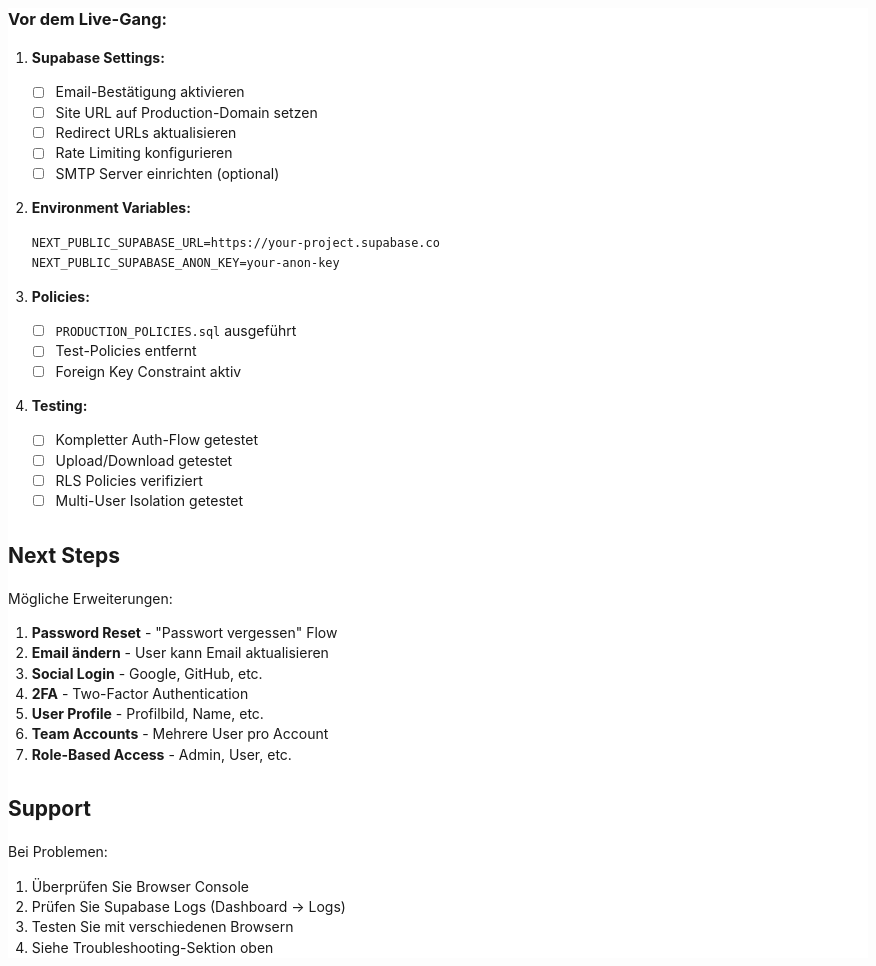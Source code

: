 ### Vor dem Live-Gang:

1. **Supabase Settings:**
   - [ ] Email-Bestätigung aktivieren
   - [ ] Site URL auf Production-Domain setzen
   - [ ] Redirect URLs aktualisieren
   - [ ] Rate Limiting konfigurieren
   - [ ] SMTP Server einrichten (optional)

2. **Environment Variables:**
   ```env
   NEXT_PUBLIC_SUPABASE_URL=https://your-project.supabase.co
   NEXT_PUBLIC_SUPABASE_ANON_KEY=your-anon-key
   ```

3. **Policies:**
   - [ ] `PRODUCTION_POLICIES.sql` ausgeführt
   - [ ] Test-Policies entfernt
   - [ ] Foreign Key Constraint aktiv

4. **Testing:**
   - [ ] Kompletter Auth-Flow getestet
   - [ ] Upload/Download getestet
   - [ ] RLS Policies verifiziert
   - [ ] Multi-User Isolation getestet

## Next Steps

Mögliche Erweiterungen:

1. **Password Reset** - "Passwort vergessen" Flow
2. **Email ändern** - User kann Email aktualisieren
3. **Social Login** - Google, GitHub, etc.
4. **2FA** - Two-Factor Authentication
5. **User Profile** - Profilbild, Name, etc.
6. **Team Accounts** - Mehrere User pro Account
7. **Role-Based Access** - Admin, User, etc.

## Support

Bei Problemen:
1. Überprüfen Sie Browser Console
2. Prüfen Sie Supabase Logs (Dashboard → Logs)
3. Testen Sie mit verschiedenen Browsern
4. Siehe Troubleshooting-Sektion oben
